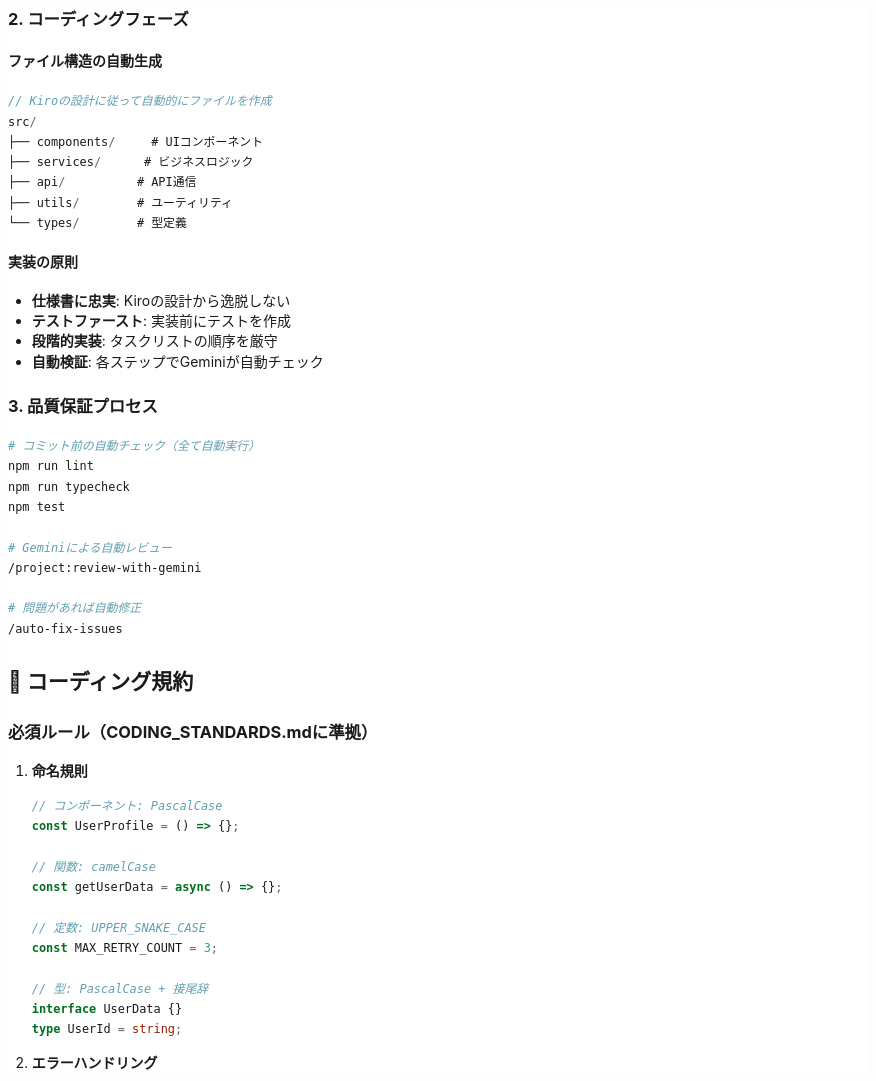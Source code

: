 ### 2. コーディングフェーズ

#### ファイル構造の自動生成

```typescript
// Kiroの設計に従って自動的にファイルを作成
src/
├── components/     # UIコンポーネント
├── services/      # ビジネスロジック
├── api/          # API通信
├── utils/        # ユーティリティ
└── types/        # 型定義
```

#### 実装の原則

- **仕様書に忠実**: Kiroの設計から逸脱しない
- **テストファースト**: 実装前にテストを作成
- **段階的実装**: タスクリストの順序を厳守
- **自動検証**: 各ステップでGeminiが自動チェック

### 3. 品質保証プロセス

```bash
# コミット前の自動チェック（全て自動実行）
npm run lint
npm run typecheck
npm test

# Geminiによる自動レビュー
/project:review-with-gemini

# 問題があれば自動修正
/auto-fix-issues
```

## 🎯 コーディング規約

### 必須ルール（CODING_STANDARDS.mdに準拠）

1. **命名規則**
   
   ```typescript
   // コンポーネント: PascalCase
   const UserProfile = () => {};
   
   // 関数: camelCase
   const getUserData = async () => {};
   
   // 定数: UPPER_SNAKE_CASE
   const MAX_RETRY_COUNT = 3;
   
   // 型: PascalCase + 接尾辞
   interface UserData {}
   type UserId = string;
   ```
1. **エラーハンドリング**
   